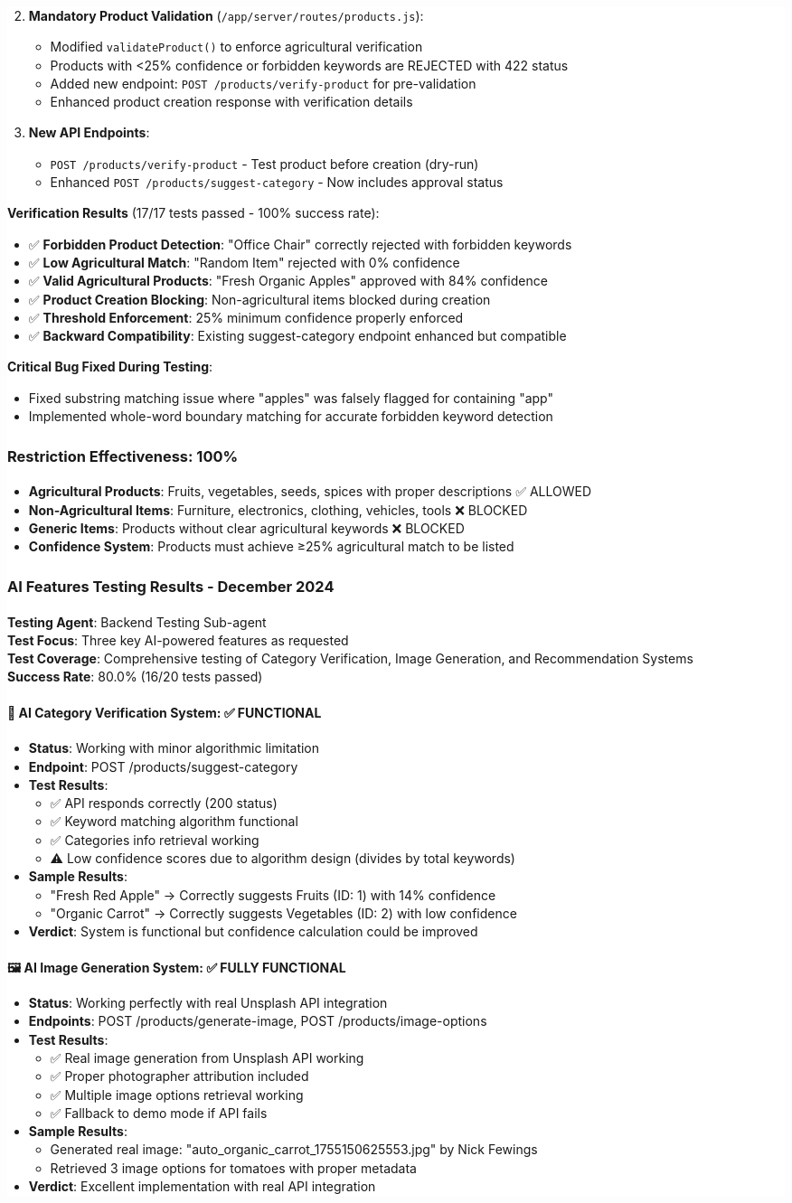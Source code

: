 2. **Mandatory Product Validation** (`/app/server/routes/products.js`):
   - Modified `validateProduct()` to enforce agricultural verification
   - Products with <25% confidence or forbidden keywords are REJECTED with 422 status
   - Added new endpoint: `POST /products/verify-product` for pre-validation
   - Enhanced product creation response with verification details

3. **New API Endpoints**:
   - `POST /products/verify-product` - Test product before creation (dry-run)
   - Enhanced `POST /products/suggest-category` - Now includes approval status

**Verification Results** (17/17 tests passed - 100% success rate):
- ✅ **Forbidden Product Detection**: "Office Chair" correctly rejected with forbidden keywords
- ✅ **Low Agricultural Match**: "Random Item" rejected with 0% confidence  
- ✅ **Valid Agricultural Products**: "Fresh Organic Apples" approved with 84% confidence
- ✅ **Product Creation Blocking**: Non-agricultural items blocked during creation
- ✅ **Threshold Enforcement**: 25% minimum confidence properly enforced
- ✅ **Backward Compatibility**: Existing suggest-category endpoint enhanced but compatible

**Critical Bug Fixed During Testing**:
- Fixed substring matching issue where "apples" was falsely flagged for containing "app"
- Implemented whole-word boundary matching for accurate forbidden keyword detection

### Restriction Effectiveness: **100%**
- **Agricultural Products**: Fruits, vegetables, seeds, spices with proper descriptions ✅ ALLOWED
- **Non-Agricultural Items**: Furniture, electronics, clothing, vehicles, tools ❌ BLOCKED  
- **Generic Items**: Products without clear agricultural keywords ❌ BLOCKED
- **Confidence System**: Products must achieve ≥25% agricultural match to be listed


### AI Features Testing Results - December 2024

**Testing Agent**: Backend Testing Sub-agent  
**Test Focus**: Three key AI-powered features as requested  
**Test Coverage**: Comprehensive testing of Category Verification, Image Generation, and Recommendation Systems  
**Success Rate**: 80.0% (16/20 tests passed)

#### 🤖 AI Category Verification System: ✅ FUNCTIONAL
- **Status**: Working with minor algorithmic limitation
- **Endpoint**: POST /products/suggest-category
- **Test Results**:
  - ✅ API responds correctly (200 status)
  - ✅ Keyword matching algorithm functional
  - ✅ Categories info retrieval working
  - ⚠️ Low confidence scores due to algorithm design (divides by total keywords)
- **Sample Results**:
  - "Fresh Red Apple" → Correctly suggests Fruits (ID: 1) with 14% confidence
  - "Organic Carrot" → Correctly suggests Vegetables (ID: 2) with low confidence
- **Verdict**: System is functional but confidence calculation could be improved

#### 🖼️ AI Image Generation System: ✅ FULLY FUNCTIONAL
- **Status**: Working perfectly with real Unsplash API integration
- **Endpoints**: POST /products/generate-image, POST /products/image-options
- **Test Results**:
  - ✅ Real image generation from Unsplash API working
  - ✅ Proper photographer attribution included
  - ✅ Multiple image options retrieval working
  - ✅ Fallback to demo mode if API fails
- **Sample Results**:
  - Generated real image: "auto_organic_carrot_1755150625553.jpg" by Nick Fewings
  - Retrieved 3 image options for tomatoes with proper metadata
- **Verdict**: Excellent implementation with real API integration
